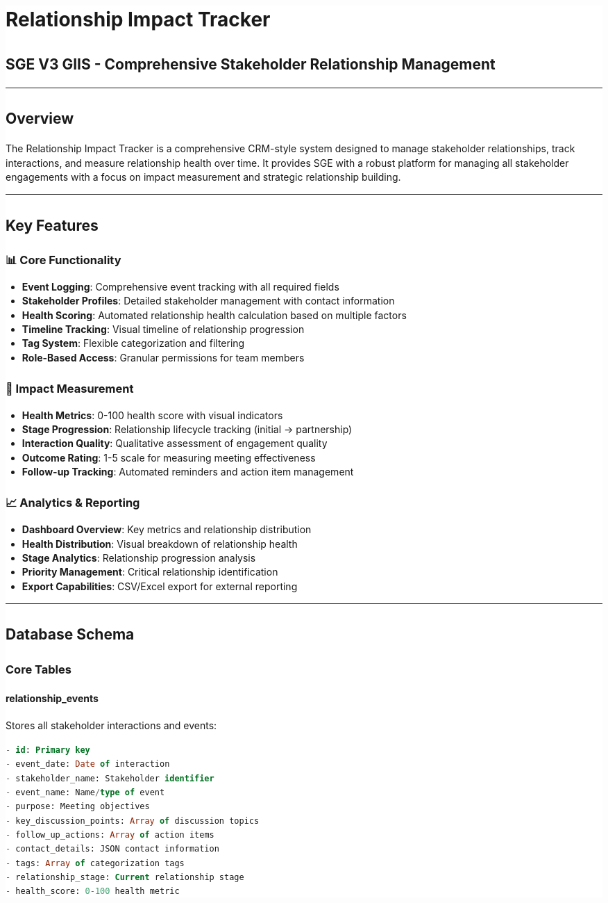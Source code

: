 # Relationship Impact Tracker
## SGE V3 GIIS - Comprehensive Stakeholder Relationship Management

---

## **Overview**

The Relationship Impact Tracker is a comprehensive CRM-style system designed to manage stakeholder relationships, track interactions, and measure relationship health over time. It provides SGE with a robust platform for managing all stakeholder engagements with a focus on impact measurement and strategic relationship building.

---

## **Key Features**

### **📊 Core Functionality**
- **Event Logging**: Comprehensive event tracking with all required fields
- **Stakeholder Profiles**: Detailed stakeholder management with contact information
- **Health Scoring**: Automated relationship health calculation based on multiple factors
- **Timeline Tracking**: Visual timeline of relationship progression
- **Tag System**: Flexible categorization and filtering
- **Role-Based Access**: Granular permissions for team members

### **🎯 Impact Measurement**
- **Health Metrics**: 0-100 health score with visual indicators
- **Stage Progression**: Relationship lifecycle tracking (initial → partnership)
- **Interaction Quality**: Qualitative assessment of engagement quality
- **Outcome Rating**: 1-5 scale for measuring meeting effectiveness
- **Follow-up Tracking**: Automated reminders and action item management

### **📈 Analytics & Reporting**
- **Dashboard Overview**: Key metrics and relationship distribution
- **Health Distribution**: Visual breakdown of relationship health
- **Stage Analytics**: Relationship progression analysis
- **Priority Management**: Critical relationship identification
- **Export Capabilities**: CSV/Excel export for external reporting

---

## **Database Schema**

### **Core Tables**

#### **relationship_events**
Stores all stakeholder interactions and events:
```sql
- id: Primary key
- event_date: Date of interaction
- stakeholder_name: Stakeholder identifier
- event_name: Name/type of event
- purpose: Meeting objectives
- key_discussion_points: Array of discussion topics
- follow_up_actions: Array of action items
- contact_details: JSON contact information
- tags: Array of categorization tags
- relationship_stage: Current relationship stage
- health_score: 0-100 health metric
```